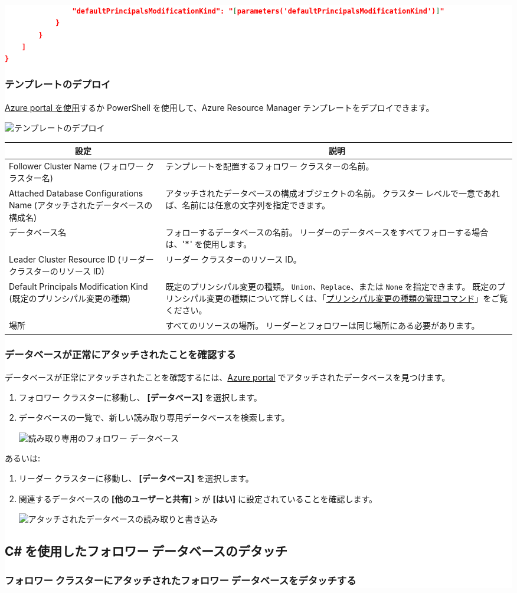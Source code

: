 ```json
                "defaultPrincipalsModificationKind": "[parameters('defaultPrincipalsModificationKind')]"
            }
        }
    ]
}
```

### <a name="deploy-the-template"></a>テンプレートのデプロイ 

[Azure portal を使用](https://portal.azure.com)するか PowerShell を使用して、Azure Resource Manager テンプレートをデプロイできます。

   ![テンプレートのデプロイ](media/follower/template-deployment.png)


|**設定**  |**説明**  |
|---------|---------|
|Follower Cluster Name (フォロワー クラスター名)     |  テンプレートを配置するフォロワー クラスターの名前。  |
|Attached Database Configurations Name (アタッチされたデータベースの構成名)    |    アタッチされたデータベースの構成オブジェクトの名前。 クラスター レベルで一意であれば、名前には任意の文字列を指定できます。     |
|データベース名     |      フォローするデータベースの名前。 リーダーのデータベースをすべてフォローする場合は、'*' を使用します。   |
|Leader Cluster Resource ID (リーダー クラスターのリソース ID)    |   リーダー クラスターのリソース ID。      |
|Default Principals Modification Kind (既定のプリンシパル変更の種類)    |   既定のプリンシパル変更の種類。 `Union`、`Replace`、または `None` を指定できます。 既定のプリンシパル変更の種類について詳しくは、「[プリンシパル変更の種類の管理コマンド](kusto/management/cluster-follower.md#alter-follower-database-principals-modification-kind)」をご覧ください。      |
|場所   |   すべてのリソースの場所。 リーダーとフォロワーは同じ場所にある必要があります。       |
 
### <a name="verify-that-the-database-was-successfully-attached"></a>データベースが正常にアタッチされたことを確認する

データベースが正常にアタッチされたことを確認するには、[Azure portal](https://portal.azure.com) でアタッチされたデータベースを見つけます。 

1. フォロワー クラスターに移動し、 **[データベース]** を選択します。
1. データベースの一覧で、新しい読み取り専用データベースを検索します。

    ![読み取り専用のフォロワー データベース](media/follower/read-only-follower-database.png)

あるいは:

1. リーダー クラスターに移動し、 **[データベース]** を選択します。
2. 関連するデータベースの **[他のユーザーと共有]**  >  が **[はい]** に設定されていることを確認します。

    ![アタッチされたデータベースの読み取りと書き込み](media/follower/read-write-databases-shared.png)

## <a name="detach-the-follower-database-using-c"></a>C# を使用したフォロワー データベースのデタッチ 

### <a name="detach-the-attached-follower-database-from-the-follower-cluster"></a>フォロワー クラスターにアタッチされたフォロワー データベースをデタッチする
